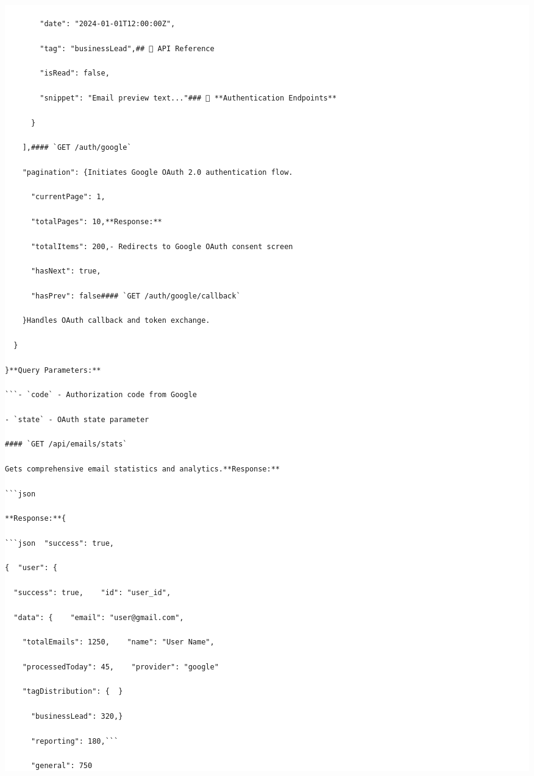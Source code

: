```### 🏠 **Dashboard Overview**

        "date": "2024-01-01T12:00:00Z",

        "tag": "businessLead",## 📡 API Reference

        "isRead": false,

        "snippet": "Email preview text..."### 🔐 **Authentication Endpoints**

      }

    ],#### `GET /auth/google`

    "pagination": {Initiates Google OAuth 2.0 authentication flow.

      "currentPage": 1,

      "totalPages": 10,**Response:**

      "totalItems": 200,- Redirects to Google OAuth consent screen

      "hasNext": true,

      "hasPrev": false#### `GET /auth/google/callback`

    }Handles OAuth callback and token exchange.

  }

}**Query Parameters:**

```- `code` - Authorization code from Google

- `state` - OAuth state parameter

#### `GET /api/emails/stats`

Gets comprehensive email statistics and analytics.**Response:**

```json

**Response:**{

```json  "success": true,

{  "user": {

  "success": true,    "id": "user_id",

  "data": {    "email": "user@gmail.com",

    "totalEmails": 1250,    "name": "User Name",

    "processedToday": 45,    "provider": "google"

    "tagDistribution": {  }

      "businessLead": 320,}

      "reporting": 180,```

      "general": 750

```